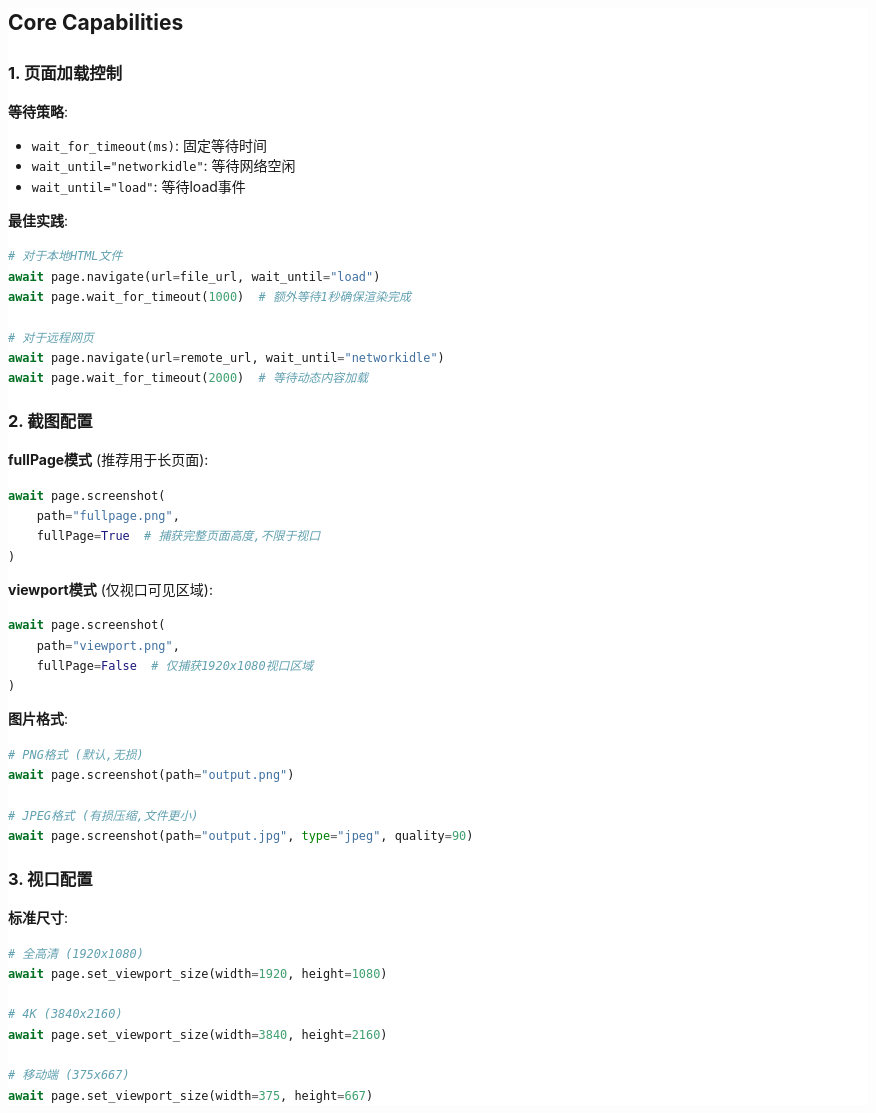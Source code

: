 ## Core Capabilities

### 1. 页面加载控制

**等待策略**:
- `wait_for_timeout(ms)`: 固定等待时间
- `wait_until="networkidle"`: 等待网络空闲
- `wait_until="load"`: 等待load事件

**最佳实践**:
```python
# 对于本地HTML文件
await page.navigate(url=file_url, wait_until="load")
await page.wait_for_timeout(1000)  # 额外等待1秒确保渲染完成

# 对于远程网页
await page.navigate(url=remote_url, wait_until="networkidle")
await page.wait_for_timeout(2000)  # 等待动态内容加载
```

### 2. 截图配置

**fullPage模式** (推荐用于长页面):
```python
await page.screenshot(
    path="fullpage.png",
    fullPage=True  # 捕获完整页面高度,不限于视口
)
```

**viewport模式** (仅视口可见区域):
```python
await page.screenshot(
    path="viewport.png",
    fullPage=False  # 仅捕获1920x1080视口区域
)
```

**图片格式**:
```python
# PNG格式 (默认,无损)
await page.screenshot(path="output.png")

# JPEG格式 (有损压缩,文件更小)
await page.screenshot(path="output.jpg", type="jpeg", quality=90)
```

### 3. 视口配置

**标准尺寸**:
```python
# 全高清 (1920x1080)
await page.set_viewport_size(width=1920, height=1080)

# 4K (3840x2160)
await page.set_viewport_size(width=3840, height=2160)

# 移动端 (375x667)
await page.set_viewport_size(width=375, height=667)
```
